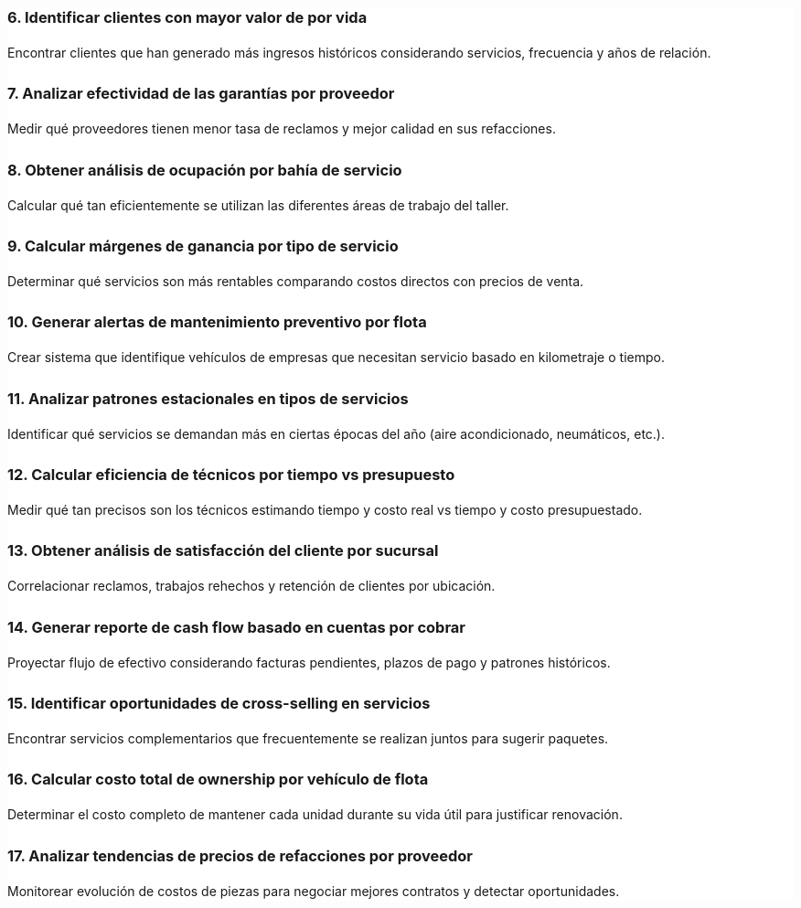 ### 6. Identificar clientes con mayor valor de por vida
Encontrar clientes que han generado más ingresos históricos considerando servicios, frecuencia y años de relación.

### 7. Analizar efectividad de las garantías por proveedor
Medir qué proveedores tienen menor tasa de reclamos y mejor calidad en sus refacciones.

### 8. Obtener análisis de ocupación por bahía de servicio
Calcular qué tan eficientemente se utilizan las diferentes áreas de trabajo del taller.

### 9. Calcular márgenes de ganancia por tipo de servicio
Determinar qué servicios son más rentables comparando costos directos con precios de venta.

### 10. Generar alertas de mantenimiento preventivo por flota
Crear sistema que identifique vehículos de empresas que necesitan servicio basado en kilometraje o tiempo.

### 11. Analizar patrones estacionales en tipos de servicios
Identificar qué servicios se demandan más en ciertas épocas del año (aire acondicionado, neumáticos, etc.).

### 12. Calcular eficiencia de técnicos por tiempo vs presupuesto
Medir qué tan precisos son los técnicos estimando tiempo y costo real vs tiempo y costo presupuestado.

### 13. Obtener análisis de satisfacción del cliente por sucursal
Correlacionar reclamos, trabajos rehechos y retención de clientes por ubicación.

### 14. Generar reporte de cash flow basado en cuentas por cobrar
Proyectar flujo de efectivo considerando facturas pendientes, plazos de pago y patrones históricos.

### 15. Identificar oportunidades de cross-selling en servicios
Encontrar servicios complementarios que frecuentemente se realizan juntos para sugerir paquetes.

### 16. Calcular costo total de ownership por vehículo de flota
Determinar el costo completo de mantener cada unidad durante su vida útil para justificar renovación.

### 17. Analizar tendencias de precios de refacciones por proveedor
Monitorear evolución de costos de piezas para negociar mejores contratos y detectar oportunidades.
